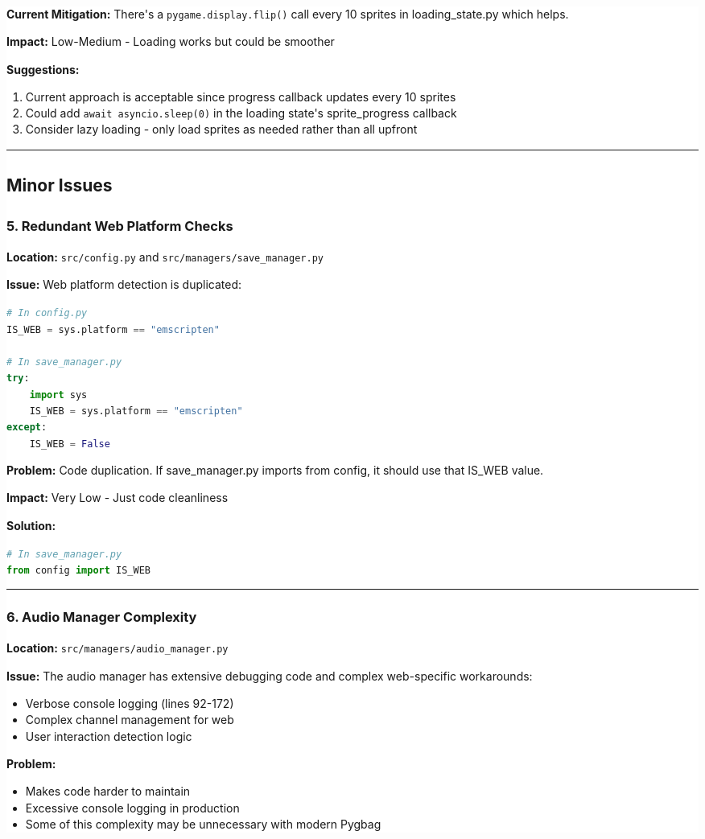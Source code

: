 **Current Mitigation:** There's a `pygame.display.flip()` call every 10 sprites in loading_state.py which helps.

**Impact:** Low-Medium - Loading works but could be smoother

**Suggestions:**
1. Current approach is acceptable since progress callback updates every 10 sprites
2. Could add `await asyncio.sleep(0)` in the loading state's sprite_progress callback
3. Consider lazy loading - only load sprites as needed rather than all upfront

---

## Minor Issues

### 5. **Redundant Web Platform Checks**
**Location:** `src/config.py` and `src/managers/save_manager.py`

**Issue:** Web platform detection is duplicated:
```python
# In config.py
IS_WEB = sys.platform == "emscripten"

# In save_manager.py
try:
    import sys
    IS_WEB = sys.platform == "emscripten"
except:
    IS_WEB = False
```

**Problem:** Code duplication. If save_manager.py imports from config, it should use that IS_WEB value.

**Impact:** Very Low - Just code cleanliness

**Solution:**
```python
# In save_manager.py
from config import IS_WEB
```

---

### 6. **Audio Manager Complexity**
**Location:** `src/managers/audio_manager.py`

**Issue:** The audio manager has extensive debugging code and complex web-specific workarounds:
- Verbose console logging (lines 92-172)
- Complex channel management for web
- User interaction detection logic

**Problem:** 
- Makes code harder to maintain
- Excessive console logging in production
- Some of this complexity may be unnecessary with modern Pygbag
